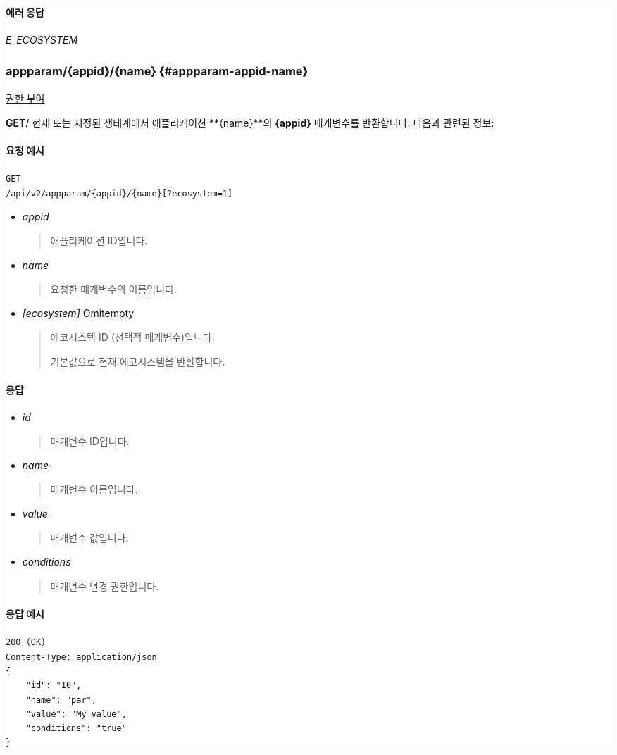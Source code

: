 #### 에러 응답

*E_ECOSYSTEM*

### appparam/{appid}/{name} {#appparam-appid-name}

[권한 부여](#authorization)

**GET**/ 현재 또는 지정된 생태계에서 애플리케이션 **{name}**의 **{appid}** 매개변수를 반환합니다.
다음과 관련된 정보:

#### 요청 예시

``` text
GET
/api/v2/appparam/{appid}/{name}[?ecosystem=1]
```

- *appid*

    > 애플리케이션 ID입니다.

- *name*

    > 요청한 매개변수의 이름입니다.

- *\[ecosystem\]* [Omitempty](#omitempty)

    > 에코시스템 ID (선택적 매개변수)입니다.
    >
    > 기본값으로 현재 에코시스템을 반환합니다.

#### 응답

- *id*

    > 매개변수 ID입니다.

- *name*

    > 매개변수 이름입니다.

- *value*

    > 매개변수 값입니다.

- *conditions*

    > 매개변수 변경 권한입니다.

#### 응답 예시

``` text
200 (OK)
Content-Type: application/json
{
    "id": "10",
    "name": "par",
    "value": "My value",
    "conditions": "true"
} 
```
